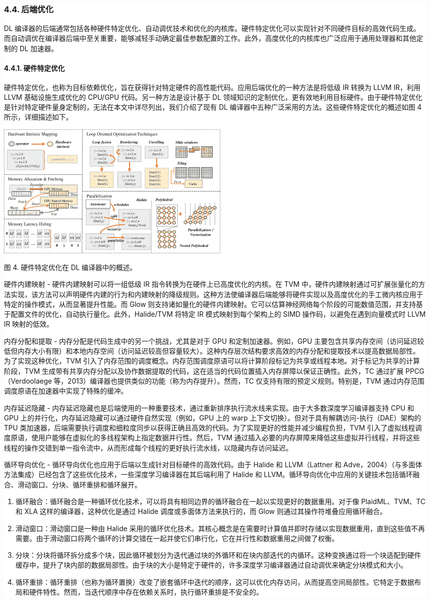 ### 4.4\. 后端优化

DL 编译器的后端通常包括各种硬件特定优化、自动调优技术和优化的内核库。硬件特定优化可以实现针对不同硬件目标的高效代码生成。而自动调优在编译器后端中至关重要，能够减轻手动确定最佳参数配置的工作。此外，高度优化的内核库也广泛应用于通用处理器和其他定制的 DL 加速器。

#### 4.4.1\. 硬件特定优化

硬件特定优化，也称为目标依赖优化，旨在获得针对特定硬件的高性能代码。应用后端优化的一种方法是将低级 IR 转换为 LLVM IR，利用 LLVM 基础设施生成优化的 CPU/GPU 代码。另一种方法是设计基于 DL 领域知识的定制优化，更有效地利用目标硬件。由于硬件特定优化是针对特定硬件量身定制的，无法在本文中详尽列出，我们介绍了现有 DL 编译器中五种广泛采用的方法。这些硬件特定优化的概述如图 4 所示，详细描述如下。

![参见图例](img/3460aa904a8e34fd5b6ea484a6a93545.png)

图 4\. 硬件特定优化在 DL 编译器中的概述。

硬件内建映射 - 硬件内建映射可以将一组低级 IR 指令转换为在硬件上已高度优化的内核。在 TVM 中，硬件内建映射通过可扩展张量化的方法实现，该方法可以声明硬件内建的行为和内建映射的降级规则。这种方法使编译器后端能够将硬件实现以及高度优化的手工微内核应用于特定的操作模式，从而显著提升性能。而 Glow 则支持诸如量化的硬件内建映射。它可以估算神经网络每个阶段的可能数值范围，并支持基于配置文件的优化，自动执行量化。此外，Halide/TVM 将特定 IR 模式映射到每个架构上的 SIMD 操作码，以避免在遇到向量模式时 LLVM IR 映射的低效。

内存分配和提取 - 内存分配是代码生成中的另一个挑战，尤其是对于 GPU 和定制加速器。例如，GPU 主要包含共享内存空间（访问延迟较低但内存大小有限）和本地内存空间（访问延迟较高但容量较大）。这种内存层次结构要求高效的内存分配和提取技术以提高数据局部性。为了实现这种优化，TVM 引入了内存范围的调度概念。内存范围调度原语可以将计算阶段标记为共享或线程本地。对于标记为共享的计算阶段，TVM 生成带有共享内存分配以及协作数据提取的代码，这在适当的代码位置插入内存屏障以保证正确性。此外，TC 通过扩展 PPCG（Verdoolaege 等，2013）编译器也提供类似的功能（称为内存提升）。然而，TC 仅支持有限的预定义规则。特别是，TVM 通过内存范围调度原语在加速器中实现了特殊的缓冲。

内存延迟隐藏 - 内存延迟隐藏也是后端使用的一种重要技术，通过重新排序执行流水线来实现。由于大多数深度学习编译器支持 CPU 和 GPU 上的并行化，内存延迟隐藏可以通过硬件自然实现（例如，GPU 上的 warp 上下文切换）。但对于具有解耦访问-执行（DAE）架构的 TPU 类加速器，后端需要执行调度和细粒度同步以获得正确且高效的代码。为了实现更好的性能并减少编程负担，TVM 引入了虚拟线程调度原语，使用户能够在虚拟化的多线程架构上指定数据并行性。然后，TVM 通过插入必要的内存屏障来降低这些虚拟并行线程，并将这些线程的操作交错到单一指令流中，从而形成每个线程的更好执行流水线，以隐藏内存访问延迟。

循环导向优化 - 循环导向优化也应用于后端以生成针对目标硬件的高效代码。由于 Halide 和 LLVM（Lattner 和 Adve，2004）（与多面体方法集成）已经包含了这些优化技术，一些深度学习编译器在其后端利用了 Halide 和 LLVM。循环导向优化中应用的关键技术包括循环融合、滑动窗口、分块、循环重排和循环展开。

1) 循环融合：循环融合是一种循环优化技术，可以将具有相同边界的循环融合在一起以实现更好的数据重用。对于像 PlaidML、TVM、TC 和 XLA 这样的编译器，这种优化是通过 Halide 调度或多面体方法来执行的，而 Glow 则通过其操作符堆叠应用循环融合。

2) 滑动窗口：滑动窗口是一种由 Halide 采用的循环优化技术。其核心概念是在需要时计算值并即时存储以实现数据重用，直到这些值不再需要。由于滑动窗口将两个循环的计算交错在一起并使它们串行化，它在并行性和数据重用之间做了权衡。

3) 分块：分块将循环拆分成多个块，因此循环被划分为迭代通过块的外循环和在块内部迭代的内循环。这种变换通过将一个块适配到硬件缓存中，提升了块内部的数据局部性。由于块的大小是特定于硬件的，许多深度学习编译器通过自动调优来确定分块模式和大小。

4) 循环重排：循环重排（也称为循环置换）改变了嵌套循环中迭代的顺序，这可以优化内存访问，从而提高空间局部性。它特定于数据布局和硬件特性。然而，当迭代顺序中存在依赖关系时，执行循环重排是不安全的。
